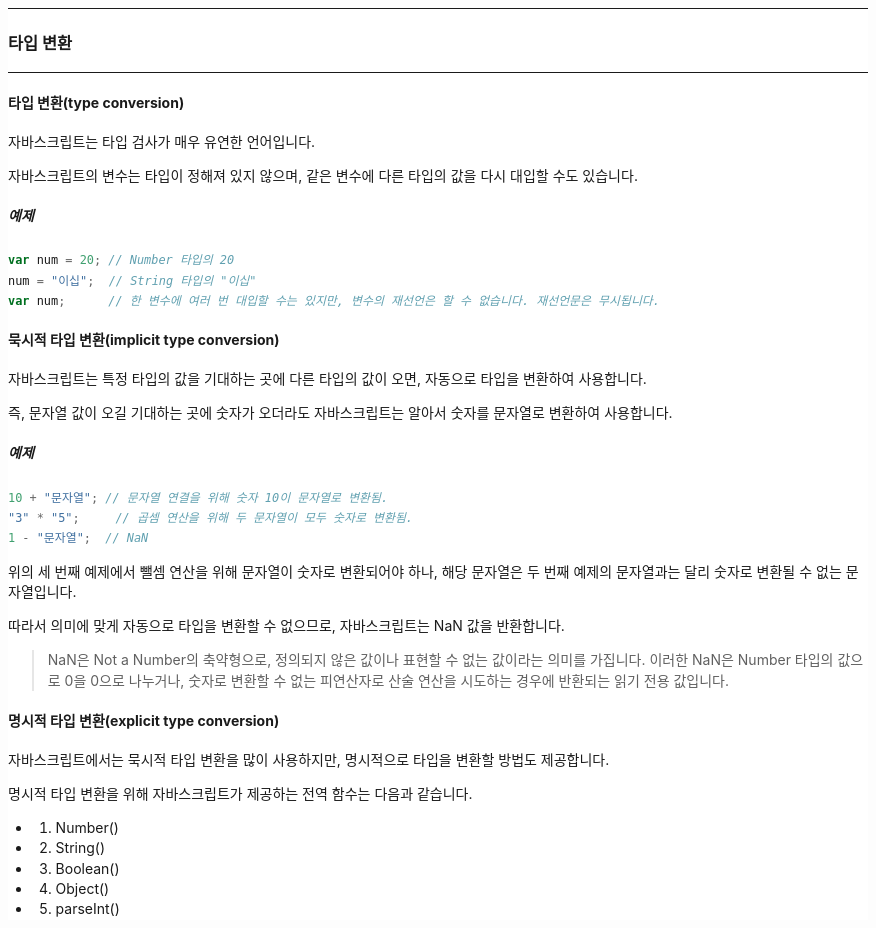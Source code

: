 

---

### 타입 변환

------

#### 타입 변환(type conversion)

자바스크립트는 타입 검사가 매우 유연한 언어입니다.

자바스크립트의 변수는 타입이 정해져 있지 않으며, 같은 변수에 다른 타입의 값을 다시 대입할 수도 있습니다.

##### 예제

``` js
var num = 20; // Number 타입의 20
num = "이십";  // String 타입의 "이십"
var num;      // 한 변수에 여러 번 대입할 수는 있지만, 변수의 재선언은 할 수 없습니다. 재선언문은 무시됩니다.
```



#### 묵시적 타입 변환(implicit type conversion)

자바스크립트는 특정 타입의 값을 기대하는 곳에 다른 타입의 값이 오면, 자동으로 타입을 변환하여 사용합니다.

즉, 문자열 값이 오길 기대하는 곳에 숫자가 오더라도 자바스크립트는 알아서 숫자를 문자열로 변환하여 사용합니다.

##### 예제

``` js
10 + "문자열"; // 문자열 연결을 위해 숫자 10이 문자열로 변환됨.
"3" * "5";     // 곱셈 연산을 위해 두 문자열이 모두 숫자로 변환됨.
1 - "문자열";  // NaN
```

위의 세 번째 예제에서 뺄셈 연산을 위해 문자열이 숫자로 변환되어야 하나, 해당 문자열은 두 번째 예제의 문자열과는 달리 숫자로 변환될 수 없는 문자열입니다.

따라서 의미에 맞게 자동으로 타입을 변환할 수 없으므로, 자바스크립트는 NaN 값을 반환합니다.

> NaN은 Not a Number의 축약형으로, 정의되지 않은 값이나 표현할 수 없는 값이라는 의미를 가집니다.
> 이러한 NaN은 Number 타입의 값으로 0을 0으로 나누거나, 숫자로 변환할 수 없는 피연산자로 산술 연산을 시도하는 경우에 반환되는 읽기 전용 값입니다.



#### 명시적 타입 변환(explicit type conversion)

자바스크립트에서는 묵시적 타입 변환을 많이 사용하지만, 명시적으로 타입을 변환할 방법도 제공합니다.

명시적 타입 변환을 위해 자바스크립트가 제공하는 전역 함수는 다음과 같습니다.

- 1. Number()

- 2. String()

- 3. Boolean()

- 4. Object()

- 5. parseInt()
